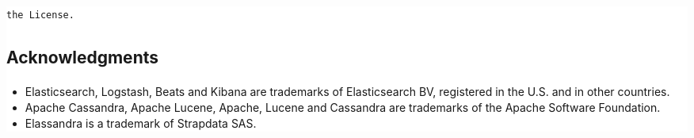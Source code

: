 ```
the License.
```

## Acknowledgments

* Elasticsearch, Logstash, Beats and Kibana are trademarks of Elasticsearch BV, registered in the U.S. and in other countries.
* Apache Cassandra, Apache Lucene, Apache, Lucene and Cassandra are trademarks of the Apache Software Foundation.
* Elassandra is a trademark of Strapdata SAS.


